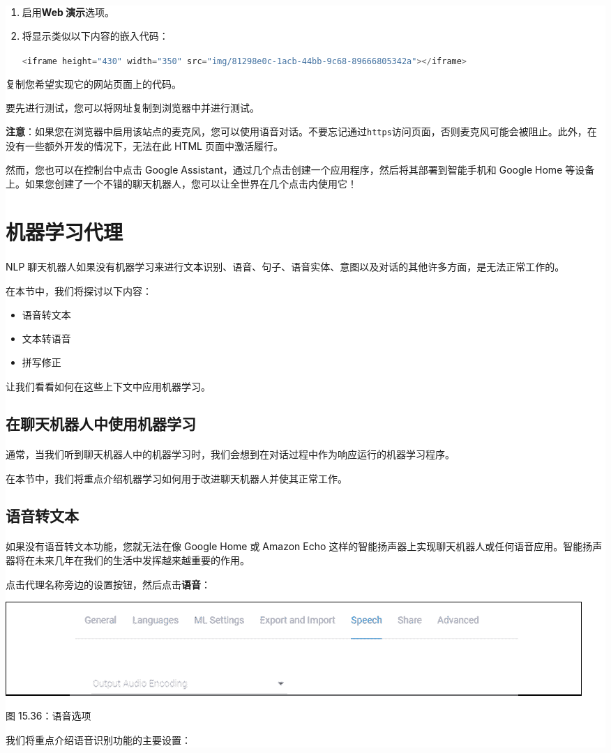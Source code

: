1.  启用**Web 演示**选项。

1.  将显示类似以下内容的嵌入代码：

    ```py
    <iframe height="430" width="350" src="img/81298e0c-1acb-44bb-9c68-89666805342a"></iframe> 
    ```

复制您希望实现它的网站页面上的代码。

要先进行测试，您可以将网址复制到浏览器中并进行测试。

**注意**：如果您在浏览器中启用该站点的麦克风，您可以使用语音对话。不要忘记通过`https`访问页面，否则麦克风可能会被阻止。此外，在没有一些额外开发的情况下，无法在此 HTML 页面中激活履行。

然而，您也可以在控制台中点击 Google Assistant，通过几个点击创建一个应用程序，然后将其部署到智能手机和 Google Home 等设备上。如果您创建了一个不错的聊天机器人，您可以让全世界在几个点击内使用它！

# 机器学习代理

NLP 聊天机器人如果没有机器学习来进行文本识别、语音、句子、语音实体、意图以及对话的其他许多方面，是无法正常工作的。

在本节中，我们将探讨以下内容：

+   语音转文本

+   文本转语音

+   拼写修正

让我们看看如何在这些上下文中应用机器学习。

## 在聊天机器人中使用机器学习

通常，当我们听到聊天机器人中的机器学习时，我们会想到在对话过程中作为响应运行的机器学习程序。

在本节中，我们将重点介绍机器学习如何用于改进聊天机器人并使其正常工作。

## 语音转文本

如果没有语音转文本功能，您就无法在像 Google Home 或 Amazon Echo 这样的智能扬声器上实现聊天机器人或任何语音应用。智能扬声器将在未来几年在我们的生活中发挥越来越重要的作用。

点击代理名称旁边的设置按钮，然后点击**语音**：

![](img/B15438_15_36.png)

图 15.36：语音选项

我们将重点介绍语音识别功能的主要设置：
